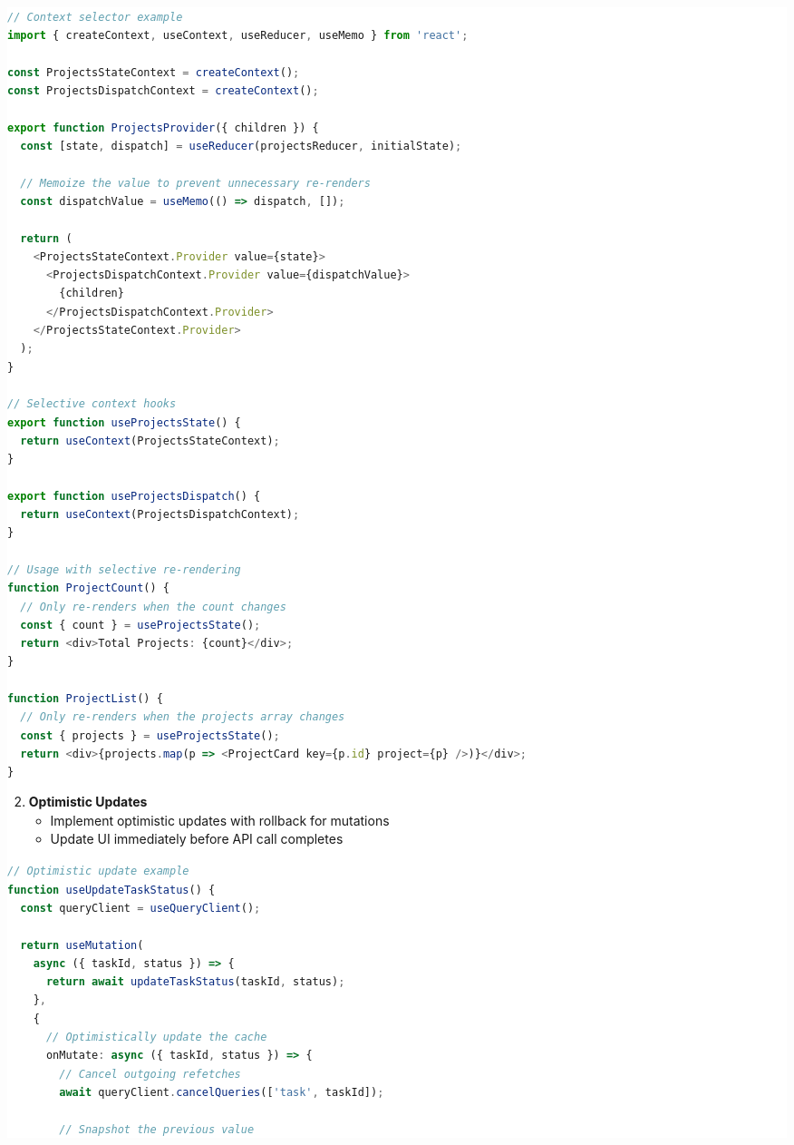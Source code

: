 ```typescript
// Context selector example
import { createContext, useContext, useReducer, useMemo } from 'react';

const ProjectsStateContext = createContext();
const ProjectsDispatchContext = createContext();

export function ProjectsProvider({ children }) {
  const [state, dispatch] = useReducer(projectsReducer, initialState);
  
  // Memoize the value to prevent unnecessary re-renders
  const dispatchValue = useMemo(() => dispatch, []);
  
  return (
    <ProjectsStateContext.Provider value={state}>
      <ProjectsDispatchContext.Provider value={dispatchValue}>
        {children}
      </ProjectsDispatchContext.Provider>
    </ProjectsStateContext.Provider>
  );
}

// Selective context hooks
export function useProjectsState() {
  return useContext(ProjectsStateContext);
}

export function useProjectsDispatch() {
  return useContext(ProjectsDispatchContext);
}

// Usage with selective re-rendering
function ProjectCount() {
  // Only re-renders when the count changes
  const { count } = useProjectsState();
  return <div>Total Projects: {count}</div>;
}

function ProjectList() {
  // Only re-renders when the projects array changes
  const { projects } = useProjectsState();
  return <div>{projects.map(p => <ProjectCard key={p.id} project={p} />)}</div>;
}
```

2. **Optimistic Updates**
   - Implement optimistic updates with rollback for mutations
   - Update UI immediately before API call completes

```typescript
// Optimistic update example
function useUpdateTaskStatus() {
  const queryClient = useQueryClient();
  
  return useMutation(
    async ({ taskId, status }) => {
      return await updateTaskStatus(taskId, status);
    },
    {
      // Optimistically update the cache
      onMutate: async ({ taskId, status }) => {
        // Cancel outgoing refetches
        await queryClient.cancelQueries(['task', taskId]);
        
        // Snapshot the previous value
```